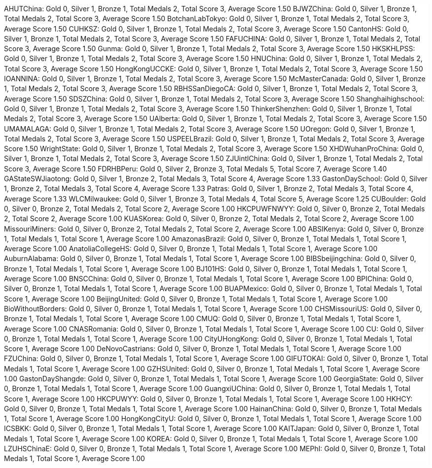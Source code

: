 AHUTChina: Gold 0, Silver 1, Bronze 1, Total Medals 2, Total Score 3, Average Score 1.50
BJWZChina: Gold 0, Silver 1, Bronze 1, Total Medals 2, Total Score 3, Average Score 1.50
BotchanLabTokyo: Gold 0, Silver 1, Bronze 1, Total Medals 2, Total Score 3, Average Score 1.50
CUHKSZ: Gold 0, Silver 1, Bronze 1, Total Medals 2, Total Score 3, Average Score 1.50
CantonHS: Gold 0, Silver 1, Bronze 1, Total Medals 2, Total Score 3, Average Score 1.50
FAFUCHINA: Gold 0, Silver 1, Bronze 1, Total Medals 2, Total Score 3, Average Score 1.50
Gunma: Gold 0, Silver 1, Bronze 1, Total Medals 2, Total Score 3, Average Score 1.50
HKSKHLPSS: Gold 0, Silver 1, Bronze 1, Total Medals 2, Total Score 3, Average Score 1.50
HNUChina: Gold 0, Silver 1, Bronze 1, Total Medals 2, Total Score 3, Average Score 1.50
HongKongUCCKE: Gold 0, Silver 1, Bronze 1, Total Medals 2, Total Score 3, Average Score 1.50
IOANNINA: Gold 0, Silver 1, Bronze 1, Total Medals 2, Total Score 3, Average Score 1.50
McMasterCanada: Gold 0, Silver 1, Bronze 1, Total Medals 2, Total Score 3, Average Score 1.50
RBHSSanDiegoCA: Gold 0, Silver 1, Bronze 1, Total Medals 2, Total Score 3, Average Score 1.50
SDSZChina: Gold 0, Silver 1, Bronze 1, Total Medals 2, Total Score 3, Average Score 1.50
Shanghaihighschool: Gold 0, Silver 1, Bronze 1, Total Medals 2, Total Score 3, Average Score 1.50
ThinkerShenzhen: Gold 0, Silver 1, Bronze 1, Total Medals 2, Total Score 3, Average Score 1.50
UAlberta: Gold 0, Silver 1, Bronze 1, Total Medals 2, Total Score 3, Average Score 1.50
UMAMALAGA: Gold 0, Silver 1, Bronze 1, Total Medals 2, Total Score 3, Average Score 1.50
UOregon: Gold 0, Silver 1, Bronze 1, Total Medals 2, Total Score 3, Average Score 1.50
USPEELBrazil: Gold 0, Silver 1, Bronze 1, Total Medals 2, Total Score 3, Average Score 1.50
WrightState: Gold 0, Silver 1, Bronze 1, Total Medals 2, Total Score 3, Average Score 1.50
XHDWuhanProChina: Gold 0, Silver 1, Bronze 1, Total Medals 2, Total Score 3, Average Score 1.50
ZJUintlChina: Gold 0, Silver 1, Bronze 1, Total Medals 2, Total Score 3, Average Score 1.50
FDRHBPeru: Gold 0, Silver 2, Bronze 3, Total Medals 5, Total Score 7, Average Score 1.40
GAStateSWJiaotong: Gold 0, Silver 1, Bronze 2, Total Medals 3, Total Score 4, Average Score 1.33
GastonDaySchool: Gold 0, Silver 1, Bronze 2, Total Medals 3, Total Score 4, Average Score 1.33
Patras: Gold 0, Silver 1, Bronze 2, Total Medals 3, Total Score 4, Average Score 1.33
WLCMilwaukee: Gold 0, Silver 1, Bronze 3, Total Medals 4, Total Score 5, Average Score 1.25
CUBoulder: Gold 0, Silver 0, Bronze 2, Total Medals 2, Total Score 2, Average Score 1.00
HKCPUWFNWYY: Gold 0, Silver 0, Bronze 2, Total Medals 2, Total Score 2, Average Score 1.00
KUASKorea: Gold 0, Silver 0, Bronze 2, Total Medals 2, Total Score 2, Average Score 1.00
MissouriMiners: Gold 0, Silver 0, Bronze 2, Total Medals 2, Total Score 2, Average Score 1.00
ABSIKenya: Gold 0, Silver 0, Bronze 1, Total Medals 1, Total Score 1, Average Score 1.00
AmazonasBrazil: Gold 0, Silver 0, Bronze 1, Total Medals 1, Total Score 1, Average Score 1.00
AnatoliaCollegeHS: Gold 0, Silver 0, Bronze 1, Total Medals 1, Total Score 1, Average Score 1.00
AuburnAlabama: Gold 0, Silver 0, Bronze 1, Total Medals 1, Total Score 1, Average Score 1.00
BIBSbeijingchina: Gold 0, Silver 0, Bronze 1, Total Medals 1, Total Score 1, Average Score 1.00
BJ101HS: Gold 0, Silver 0, Bronze 1, Total Medals 1, Total Score 1, Average Score 1.00
BNSCChina: Gold 0, Silver 0, Bronze 1, Total Medals 1, Total Score 1, Average Score 1.00
BPIChina: Gold 0, Silver 0, Bronze 1, Total Medals 1, Total Score 1, Average Score 1.00
BUAPMexico: Gold 0, Silver 0, Bronze 1, Total Medals 1, Total Score 1, Average Score 1.00
BeijingUnited: Gold 0, Silver 0, Bronze 1, Total Medals 1, Total Score 1, Average Score 1.00
BioWithoutBorders: Gold 0, Silver 0, Bronze 1, Total Medals 1, Total Score 1, Average Score 1.00
CHSMissouriUS: Gold 0, Silver 0, Bronze 1, Total Medals 1, Total Score 1, Average Score 1.00
CMUQ: Gold 0, Silver 0, Bronze 1, Total Medals 1, Total Score 1, Average Score 1.00
CNASRomania: Gold 0, Silver 0, Bronze 1, Total Medals 1, Total Score 1, Average Score 1.00
CU: Gold 0, Silver 0, Bronze 1, Total Medals 1, Total Score 1, Average Score 1.00
CityUHongKong: Gold 0, Silver 0, Bronze 1, Total Medals 1, Total Score 1, Average Score 1.00
DeNovoCastrians: Gold 0, Silver 0, Bronze 1, Total Medals 1, Total Score 1, Average Score 1.00
FZUChina: Gold 0, Silver 0, Bronze 1, Total Medals 1, Total Score 1, Average Score 1.00
GIFUTOKAI: Gold 0, Silver 0, Bronze 1, Total Medals 1, Total Score 1, Average Score 1.00
GZHSUnited: Gold 0, Silver 0, Bronze 1, Total Medals 1, Total Score 1, Average Score 1.00
GastonDayShangde: Gold 0, Silver 0, Bronze 1, Total Medals 1, Total Score 1, Average Score 1.00
GeorgiaState: Gold 0, Silver 0, Bronze 1, Total Medals 1, Total Score 1, Average Score 1.00
GuangxiUChina: Gold 0, Silver 0, Bronze 1, Total Medals 1, Total Score 1, Average Score 1.00
HKCPUWYY: Gold 0, Silver 0, Bronze 1, Total Medals 1, Total Score 1, Average Score 1.00
HKHCY: Gold 0, Silver 0, Bronze 1, Total Medals 1, Total Score 1, Average Score 1.00
HainanChina: Gold 0, Silver 0, Bronze 1, Total Medals 1, Total Score 1, Average Score 1.00
HongKongCityU: Gold 0, Silver 0, Bronze 1, Total Medals 1, Total Score 1, Average Score 1.00
ICSBKK: Gold 0, Silver 0, Bronze 1, Total Medals 1, Total Score 1, Average Score 1.00
KAITJapan: Gold 0, Silver 0, Bronze 1, Total Medals 1, Total Score 1, Average Score 1.00
KOREA: Gold 0, Silver 0, Bronze 1, Total Medals 1, Total Score 1, Average Score 1.00
LZUHSChinaE: Gold 0, Silver 0, Bronze 1, Total Medals 1, Total Score 1, Average Score 1.00
MEPhI: Gold 0, Silver 0, Bronze 1, Total Medals 1, Total Score 1, Average Score 1.00